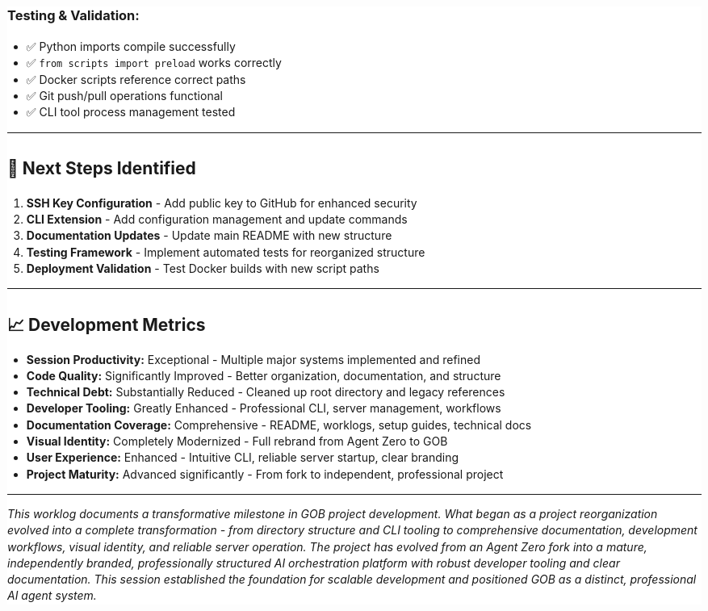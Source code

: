 ### **Testing & Validation:**
- ✅ Python imports compile successfully
- ✅ `from scripts import preload` works correctly  
- ✅ Docker scripts reference correct paths
- ✅ Git push/pull operations functional
- ✅ CLI tool process management tested

---

## 🚀 **Next Steps Identified**

1. **SSH Key Configuration** - Add public key to GitHub for enhanced security
2. **CLI Extension** - Add configuration management and update commands
3. **Documentation Updates** - Update main README with new structure
4. **Testing Framework** - Implement automated tests for reorganized structure
5. **Deployment Validation** - Test Docker builds with new script paths

---

## 📈 **Development Metrics**

- **Session Productivity:** Exceptional - Multiple major systems implemented and refined
- **Code Quality:** Significantly Improved - Better organization, documentation, and structure
- **Technical Debt:** Substantially Reduced - Cleaned up root directory and legacy references
- **Developer Tooling:** Greatly Enhanced - Professional CLI, server management, workflows
- **Documentation Coverage:** Comprehensive - README, worklogs, setup guides, technical docs
- **Visual Identity:** Completely Modernized - Full rebrand from Agent Zero to GOB
- **User Experience:** Enhanced - Intuitive CLI, reliable server startup, clear branding
- **Project Maturity:** Advanced significantly - From fork to independent, professional project

---

*This worklog documents a transformative milestone in GOB project development. What began as a project reorganization evolved into a complete transformation - from directory structure and CLI tooling to comprehensive documentation, development workflows, visual identity, and reliable server operation. The project has evolved from an Agent Zero fork into a mature, independently branded, professionally structured AI orchestration platform with robust developer tooling and clear documentation. This session established the foundation for scalable development and positioned GOB as a distinct, professional AI agent system.*
